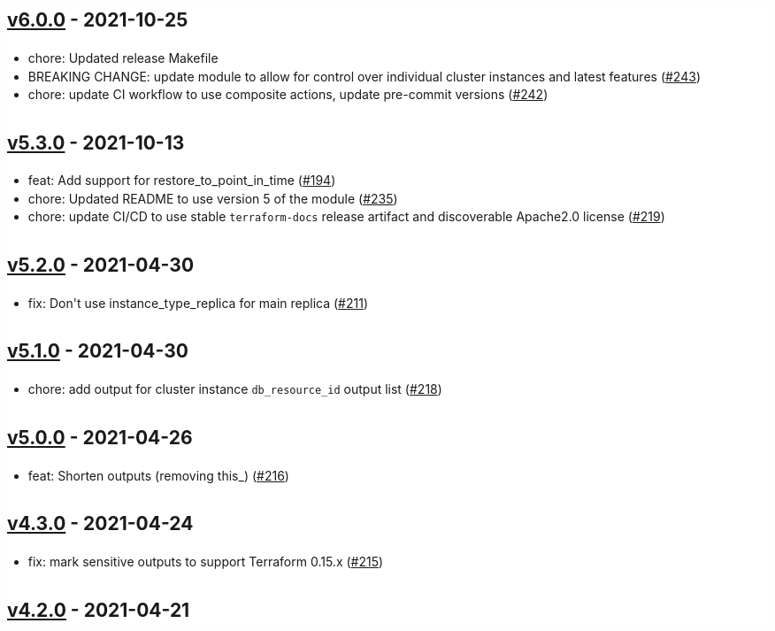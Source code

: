 <a name="v6.0.0"></a>
## [v6.0.0] - 2021-10-25

- chore: Updated release Makefile
- BREAKING CHANGE: update module to allow for control over individual cluster instances and latest features ([#243](https://github.com/terraform-aws-modules/terraform-aws-rds-aurora/issues/243))
- chore: update CI workflow to use composite actions, update pre-commit versions ([#242](https://github.com/terraform-aws-modules/terraform-aws-rds-aurora/issues/242))


<a name="v5.3.0"></a>
## [v5.3.0] - 2021-10-13

- feat: Add support for restore_to_point_in_time ([#194](https://github.com/terraform-aws-modules/terraform-aws-rds-aurora/issues/194))
- chore: Updated README to use version 5 of the module ([#235](https://github.com/terraform-aws-modules/terraform-aws-rds-aurora/issues/235))
- chore: update CI/CD to use stable `terraform-docs` release artifact and discoverable Apache2.0 license ([#219](https://github.com/terraform-aws-modules/terraform-aws-rds-aurora/issues/219))


<a name="v5.2.0"></a>
## [v5.2.0] - 2021-04-30

- fix: Don't use instance_type_replica for main replica ([#211](https://github.com/terraform-aws-modules/terraform-aws-rds-aurora/issues/211))


<a name="v5.1.0"></a>
## [v5.1.0] - 2021-04-30

- chore: add output for cluster instance `db_resource_id` output list ([#218](https://github.com/terraform-aws-modules/terraform-aws-rds-aurora/issues/218))


<a name="v5.0.0"></a>
## [v5.0.0] - 2021-04-26

- feat: Shorten outputs (removing this_) ([#216](https://github.com/terraform-aws-modules/terraform-aws-rds-aurora/issues/216))


<a name="v4.3.0"></a>
## [v4.3.0] - 2021-04-24

- fix: mark sensitive outputs to support Terraform 0.15.x ([#215](https://github.com/terraform-aws-modules/terraform-aws-rds-aurora/issues/215))


<a name="v4.2.0"></a>
## [v4.2.0] - 2021-04-21


[Unreleased]: https://github.com/terraform-aws-modules/terraform-aws-rds-aurora/compare/v6.1.0...HEAD
[v6.1.0]: https://github.com/terraform-aws-modules/terraform-aws-rds-aurora/compare/v6.0.0...v6.1.0
[v6.0.0]: https://github.com/terraform-aws-modules/terraform-aws-rds-aurora/compare/v5.3.0...v6.0.0
[v5.3.0]: https://github.com/terraform-aws-modules/terraform-aws-rds-aurora/compare/v5.2.0...v5.3.0
[v5.2.0]: https://github.com/terraform-aws-modules/terraform-aws-rds-aurora/compare/v5.1.0...v5.2.0
[v5.1.0]: https://github.com/terraform-aws-modules/terraform-aws-rds-aurora/compare/v5.0.0...v5.1.0
[v5.0.0]: https://github.com/terraform-aws-modules/terraform-aws-rds-aurora/compare/v4.3.0...v5.0.0
[v4.3.0]: https://github.com/terraform-aws-modules/terraform-aws-rds-aurora/compare/v4.2.0...v4.3.0
[v4.2.0]: https://github.com/terraform-aws-modules/terraform-aws-rds-aurora/compare/v4.1.0...v4.2.0
[v4.1.0]: https://github.com/terraform-aws-modules/terraform-aws-rds-aurora/compare/v4.0.0...v4.1.0
[v4.0.0]: https://github.com/terraform-aws-modules/terraform-aws-rds-aurora/compare/v3.13.0...v4.0.0
[v3.13.0]: https://github.com/terraform-aws-modules/terraform-aws-rds-aurora/compare/v3.12.0...v3.13.0
[v3.12.0]: https://github.com/terraform-aws-modules/terraform-aws-rds-aurora/compare/v3.11.0...v3.12.0
[v3.11.0]: https://github.com/terraform-aws-modules/terraform-aws-rds-aurora/compare/v3.10.0...v3.11.0
[v3.10.0]: https://github.com/terraform-aws-modules/terraform-aws-rds-aurora/compare/v3.9.0...v3.10.0
[v3.9.0]: https://github.com/terraform-aws-modules/terraform-aws-rds-aurora/compare/v3.8.0...v3.9.0
[v3.8.0]: https://github.com/terraform-aws-modules/terraform-aws-rds-aurora/compare/v3.7.0...v3.8.0
[v3.7.0]: https://github.com/terraform-aws-modules/terraform-aws-rds-aurora/compare/v3.6.0...v3.7.0
[v3.6.0]: https://github.com/terraform-aws-modules/terraform-aws-rds-aurora/compare/v3.5.0...v3.6.0
[v3.5.0]: https://github.com/terraform-aws-modules/terraform-aws-rds-aurora/compare/v3.4.0...v3.5.0
[v3.4.0]: https://github.com/terraform-aws-modules/terraform-aws-rds-aurora/compare/v3.3.0...v3.4.0
[v3.3.0]: https://github.com/terraform-aws-modules/terraform-aws-rds-aurora/compare/v3.2.0...v3.3.0
[v3.2.0]: https://github.com/terraform-aws-modules/terraform-aws-rds-aurora/compare/v3.1.0...v3.2.0
[v3.1.0]: https://github.com/terraform-aws-modules/terraform-aws-rds-aurora/compare/v3.0.0...v3.1.0
[v3.0.0]: https://github.com/terraform-aws-modules/terraform-aws-rds-aurora/compare/v2.29.0...v3.0.0
[v2.29.0]: https://github.com/terraform-aws-modules/terraform-aws-rds-aurora/compare/v2.28.0...v2.29.0
[v2.28.0]: https://github.com/terraform-aws-modules/terraform-aws-rds-aurora/compare/v2.27.0...v2.28.0
[v2.27.0]: https://github.com/terraform-aws-modules/terraform-aws-rds-aurora/compare/v2.26.0...v2.27.0
[v2.26.0]: https://github.com/terraform-aws-modules/terraform-aws-rds-aurora/compare/v2.25.0...v2.26.0
[v2.25.0]: https://github.com/terraform-aws-modules/terraform-aws-rds-aurora/compare/v2.24.0...v2.25.0
[v2.24.0]: https://github.com/terraform-aws-modules/terraform-aws-rds-aurora/compare/v2.23.0...v2.24.0
[v2.23.0]: https://github.com/terraform-aws-modules/terraform-aws-rds-aurora/compare/v2.22.0...v2.23.0
[v2.22.0]: https://github.com/terraform-aws-modules/terraform-aws-rds-aurora/compare/v2.21.0...v2.22.0
[v2.21.0]: https://github.com/terraform-aws-modules/terraform-aws-rds-aurora/compare/v2.20.0...v2.21.0
[v2.20.0]: https://github.com/terraform-aws-modules/terraform-aws-rds-aurora/compare/v2.19.0...v2.20.0
[v2.19.0]: https://github.com/terraform-aws-modules/terraform-aws-rds-aurora/compare/v2.18.0...v2.19.0
[v2.18.0]: https://github.com/terraform-aws-modules/terraform-aws-rds-aurora/compare/v2.17.0...v2.18.0
[v2.17.0]: https://github.com/terraform-aws-modules/terraform-aws-rds-aurora/compare/v2.16.0...v2.17.0
[v2.16.0]: https://github.com/terraform-aws-modules/terraform-aws-rds-aurora/compare/v2.15.0...v2.16.0
[v2.15.0]: https://github.com/terraform-aws-modules/terraform-aws-rds-aurora/compare/v2.14.0...v2.15.0
[v2.14.0]: https://github.com/terraform-aws-modules/terraform-aws-rds-aurora/compare/v2.13.0...v2.14.0
[v2.13.0]: https://github.com/terraform-aws-modules/terraform-aws-rds-aurora/compare/v2.12.0...v2.13.0
[v2.12.0]: https://github.com/terraform-aws-modules/terraform-aws-rds-aurora/compare/v2.11.0...v2.12.0
[v2.11.0]: https://github.com/terraform-aws-modules/terraform-aws-rds-aurora/compare/v1.21.0...v2.11.0
[v1.21.0]: https://github.com/terraform-aws-modules/terraform-aws-rds-aurora/compare/v2.10.0...v1.21.0
[v2.10.0]: https://github.com/terraform-aws-modules/terraform-aws-rds-aurora/compare/v1.20.0...v2.10.0
[v1.20.0]: https://github.com/terraform-aws-modules/terraform-aws-rds-aurora/compare/v2.9.0...v1.20.0
[v2.9.0]: https://github.com/terraform-aws-modules/terraform-aws-rds-aurora/compare/v2.8.0...v2.9.0
[v2.8.0]: https://github.com/terraform-aws-modules/terraform-aws-rds-aurora/compare/v2.7.0...v2.8.0
[v2.7.0]: https://github.com/terraform-aws-modules/terraform-aws-rds-aurora/compare/v2.6.0...v2.7.0
[v2.6.0]: https://github.com/terraform-aws-modules/terraform-aws-rds-aurora/compare/v2.5.0...v2.6.0
[v2.5.0]: https://github.com/terraform-aws-modules/terraform-aws-rds-aurora/compare/v2.4.0...v2.5.0
[v2.4.0]: https://github.com/terraform-aws-modules/terraform-aws-rds-aurora/compare/v1.19.0...v2.4.0
[v1.19.0]: https://github.com/terraform-aws-modules/terraform-aws-rds-aurora/compare/v1.18.0...v1.19.0
[v1.18.0]: https://github.com/terraform-aws-modules/terraform-aws-rds-aurora/compare/v1.17.0...v1.18.0
[v1.17.0]: https://github.com/terraform-aws-modules/terraform-aws-rds-aurora/compare/v1.16.0...v1.17.0
[v1.16.0]: https://github.com/terraform-aws-modules/terraform-aws-rds-aurora/compare/v2.3.0...v1.16.0
[v2.3.0]: https://github.com/terraform-aws-modules/terraform-aws-rds-aurora/compare/v2.2.0...v2.3.0
[v2.2.0]: https://github.com/terraform-aws-modules/terraform-aws-rds-aurora/compare/v1.15.0...v2.2.0
[v1.15.0]: https://github.com/terraform-aws-modules/terraform-aws-rds-aurora/compare/v2.1.0...v1.15.0
[v2.1.0]: https://github.com/terraform-aws-modules/terraform-aws-rds-aurora/compare/v1.14.0...v2.1.0
[v1.14.0]: https://github.com/terraform-aws-modules/terraform-aws-rds-aurora/compare/v2.0.0...v1.14.0
[v2.0.0]: https://github.com/terraform-aws-modules/terraform-aws-rds-aurora/compare/v1.13.0...v2.0.0
[v1.13.0]: https://github.com/terraform-aws-modules/terraform-aws-rds-aurora/compare/v1.12.0...v1.13.0
[v1.12.0]: https://github.com/terraform-aws-modules/terraform-aws-rds-aurora/compare/v1.11.0...v1.12.0
[v1.11.0]: https://github.com/terraform-aws-modules/terraform-aws-rds-aurora/compare/v1.10.0...v1.11.0
[v1.10.0]: https://github.com/terraform-aws-modules/terraform-aws-rds-aurora/compare/v1.9.0...v1.10.0
[v1.9.0]: https://github.com/terraform-aws-modules/terraform-aws-rds-aurora/compare/v1.8.0...v1.9.0
[v1.8.0]: https://github.com/terraform-aws-modules/terraform-aws-rds-aurora/compare/v1.7.0...v1.8.0
[v1.7.0]: https://github.com/terraform-aws-modules/terraform-aws-rds-aurora/compare/v1.6.0...v1.7.0
[v1.6.0]: https://github.com/terraform-aws-modules/terraform-aws-rds-aurora/compare/v1.5.0...v1.6.0
[v1.5.0]: https://github.com/terraform-aws-modules/terraform-aws-rds-aurora/compare/v1.4.0...v1.5.0
[v1.4.0]: https://github.com/terraform-aws-modules/terraform-aws-rds-aurora/compare/v1.3.0...v1.4.0
[v1.3.0]: https://github.com/terraform-aws-modules/terraform-aws-rds-aurora/compare/v1.1.0...v1.3.0
[v1.1.0]: https://github.com/terraform-aws-modules/terraform-aws-rds-aurora/compare/v1.0.0...v1.1.0
[v1.0.0]: https://github.com/terraform-aws-modules/terraform-aws-rds-aurora/compare/v0.0.1...v1.0.0